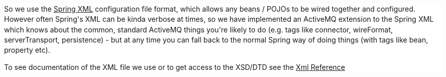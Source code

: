 So we use the [Spring XML](http://www.springframework.org/docs/reference/beans.html#beans-basics) configuration file format, which allows any beans / POJOs to be wired together and configured. However often Spring's XML can be kinda verbose at times, so we have implemented an ActiveMQ extension to the Spring XML which knows about the common, standard ActiveMQ things you're likely to do (e.g. tags like connector, wireFormat, serverTransport, persistence) - but at any time you can fall back to the normal Spring way of doing things (with tags like bean, property etc).

To see documentation of the XML file we use or to get access to the XSD/DTD see the [Xml Reference](xml-reference)

